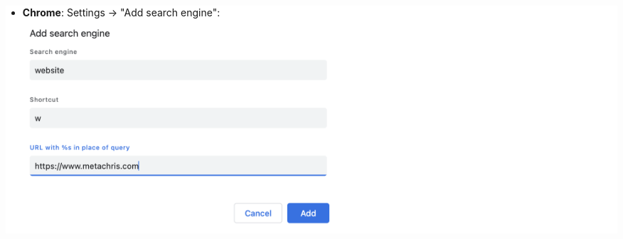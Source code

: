    - **Chrome**: Settings -> "Add search engine": <br> <img src="/images/posts/tools/chrome-shortcut1.png" style="max-width:440px;"/>